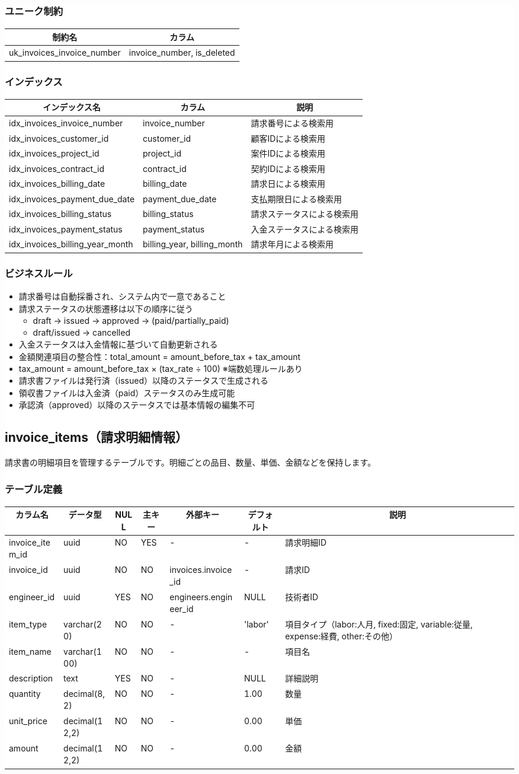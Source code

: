 ### ユニーク制約

| 制約名 | カラム |
|--------|-------|
| uk_invoices_invoice_number | invoice_number, is_deleted |

### インデックス

| インデックス名 | カラム | 説明 |
|--------------|-------|------|
| idx_invoices_invoice_number | invoice_number | 請求番号による検索用 |
| idx_invoices_customer_id | customer_id | 顧客IDによる検索用 |
| idx_invoices_project_id | project_id | 案件IDによる検索用 |
| idx_invoices_contract_id | contract_id | 契約IDによる検索用 |
| idx_invoices_billing_date | billing_date | 請求日による検索用 |
| idx_invoices_payment_due_date | payment_due_date | 支払期限日による検索用 |
| idx_invoices_billing_status | billing_status | 請求ステータスによる検索用 |
| idx_invoices_payment_status | payment_status | 入金ステータスによる検索用 |
| idx_invoices_billing_year_month | billing_year, billing_month | 請求年月による検索用 |

### ビジネスルール

- 請求番号は自動採番され、システム内で一意であること
- 請求ステータスの状態遷移は以下の順序に従う
  - draft → issued → approved → (paid/partially_paid)
  - draft/issued → cancelled
- 入金ステータスは入金情報に基づいて自動更新される
- 金額関連項目の整合性：total_amount = amount_before_tax + tax_amount
- tax_amount = amount_before_tax × (tax_rate ÷ 100) ※端数処理ルールあり
- 請求書ファイルは発行済（issued）以降のステータスで生成される
- 領収書ファイルは入金済（paid）ステータスのみ生成可能
- 承認済（approved）以降のステータスでは基本情報の編集不可

## invoice_items（請求明細情報）

請求書の明細項目を管理するテーブルです。明細ごとの品目、数量、単価、金額などを保持します。

### テーブル定義

| カラム名 | データ型 | NULL | 主キー | 外部キー | デフォルト | 説明 |
|---------|---------|------|-------|---------|----------|------|
| invoice_item_id | uuid | NO | YES | - | - | 請求明細ID |
| invoice_id | uuid | NO | NO | invoices.invoice_id | - | 請求ID |
| engineer_id | uuid | YES | NO | engineers.engineer_id | NULL | 技術者ID |
| item_type | varchar(20) | NO | NO | - | 'labor' | 項目タイプ（labor:人月, fixed:固定, variable:従量, expense:経費, other:その他） |
| item_name | varchar(100) | NO | NO | - | - | 項目名 |
| description | text | YES | NO | - | NULL | 詳細説明 |
| quantity | decimal(8,2) | NO | NO | - | 1.00 | 数量 |
| unit_price | decimal(12,2) | NO | NO | - | 0.00 | 単価 |
| amount | decimal(12,2) | NO | NO | - | 0.00 | 金額 |